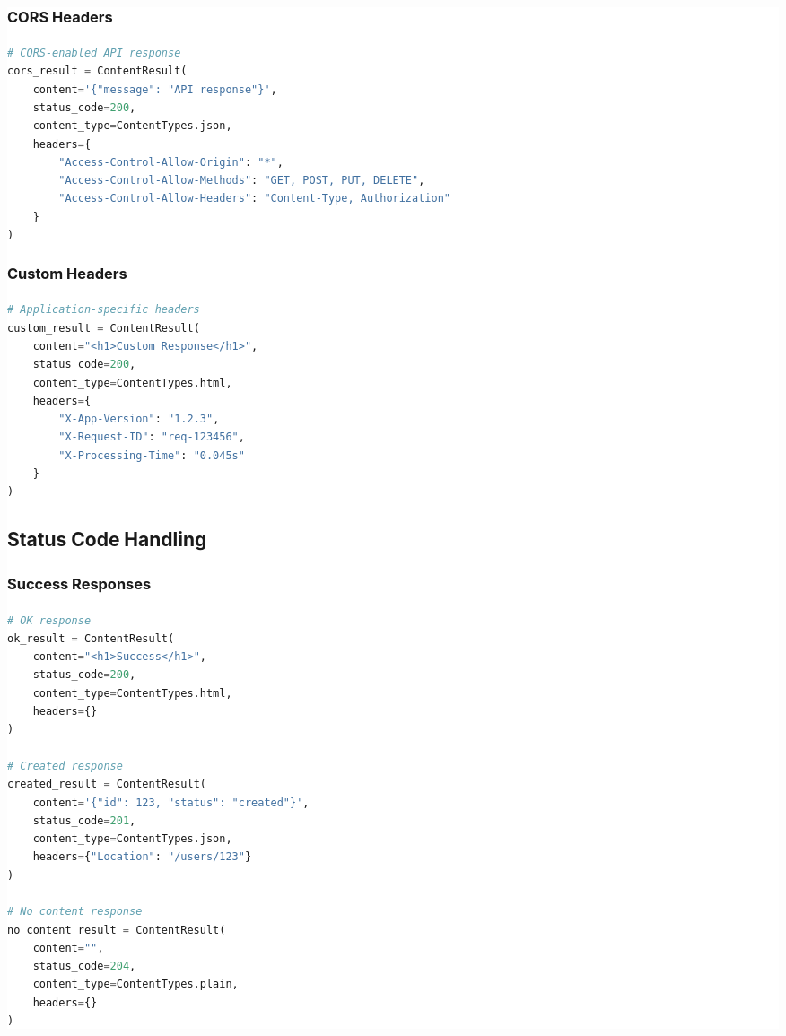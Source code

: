 ### CORS Headers
```python
# CORS-enabled API response
cors_result = ContentResult(
    content='{"message": "API response"}',
    status_code=200,
    content_type=ContentTypes.json,
    headers={
        "Access-Control-Allow-Origin": "*",
        "Access-Control-Allow-Methods": "GET, POST, PUT, DELETE",
        "Access-Control-Allow-Headers": "Content-Type, Authorization"
    }
)
```

### Custom Headers
```python
# Application-specific headers
custom_result = ContentResult(
    content="<h1>Custom Response</h1>",
    status_code=200,
    content_type=ContentTypes.html,
    headers={
        "X-App-Version": "1.2.3",
        "X-Request-ID": "req-123456",
        "X-Processing-Time": "0.045s"
    }
)
```

## Status Code Handling

### Success Responses
```python
# OK response
ok_result = ContentResult(
    content="<h1>Success</h1>",
    status_code=200,
    content_type=ContentTypes.html,
    headers={}
)

# Created response
created_result = ContentResult(
    content='{"id": 123, "status": "created"}',
    status_code=201,
    content_type=ContentTypes.json,
    headers={"Location": "/users/123"}
)

# No content response
no_content_result = ContentResult(
    content="",
    status_code=204,
    content_type=ContentTypes.plain,
    headers={}
)
```
